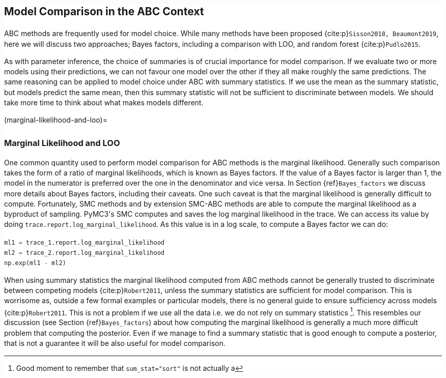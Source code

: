 ## Model Comparison in the ABC Context

ABC methods are frequently used for model choice. While many methods
have been proposed {cite:p}`Sisson2018, Beaumont2019`, here we will discuss
two approaches; Bayes factors, including a comparison with LOO, and
random forest {cite:p}`Pudlo2015`.

As with parameter inference, the choice of summaries is of crucial
importance for model comparison. If we evaluate two or more models using
their predictions, we can not favour one model over the other if they
all make roughly the same predictions. The same reasoning can be applied
to model choice under ABC with summary statistics. If we use the mean as
the summary statistic, but models predict the same mean, then this
summary statistic will not be sufficient to discriminate between models.
We should take more time to think about what makes models different.

(marginal-likelihood-and-loo)=

### Marginal Likelihood and LOO

One common quantity used to perform model comparison for ABC methods is
the marginal likelihood. Generally such comparison takes the form of a
ratio of marginal likelihoods, which is known as Bayes factors. If the
value of a Bayes factor is larger than 1, the model in the numerator is
preferred over the one in the denominator and vice versa. In Section {ref}`Bayes_factors` we discuss more details
about Bayes factors, including their caveats. One such caveat is that
the marginal likelihood is generally difficult to compute. Fortunately,
SMC methods and by extension SMC-ABC methods are able to compute the
marginal likelihood as a byproduct of sampling. PyMC3's SMC computes and
saves the log marginal likelihood in the trace. We can access its value
by doing `trace.report.log_marginal_likelihood`. As this value is in a
log scale, to compute a Bayes factor we can do:

```python
ml1 = trace_1.report.log_marginal_likelihood
ml2 = trace_2.report.log_marginal_likelihood
np.exp(ml1 - ml2)
```

When using summary statistics the marginal likelihood computed from ABC
methods cannot be generally trusted to discriminate between competing
models {cite:p}`Robert2011`, unless the summary statistics are sufficient for
model comparison. This is worrisome as, outside a few formal examples or
particular models, there is no general guide to ensure sufficiency
across models {cite:p}`Robert2011`. This is not a problem if we use all the
data i.e. we do not rely on summary statistics [^10]. This resembles our
discussion (see Section {ref}`Bayes_factors`) about how computing
the marginal likelihood is generally a much more difficult problem that
computing the posterior. Even if we manage to find a summary statistic
that is good enough to compute a posterior, that is not a guarantee it
will be also useful for model comparison.


[^1]: It can work for discrete variables, especially if they take only a
[^2]: This is another manifestation of the curse of dimensionality. See
[^3]: The default SMC `kernel` is `"metropolis"`. See {ref}`inference_methods` for details.
[^4]: Is similar to the Gaussian distribution but without the
[^5]: This is something PyMC3 does, other packages could be different
[^6]: Even when PyMC3 uses `sum_stat="sort"` as summary statistic,
[^7]: In a similar fashion as the $\beta$ parameters in the description
[^8]: In Prangle {cite:p}`prangle2017` you will find a description of an R
[^9]: In the literature is common to use $\varepsilon$ to denote these
[^10]: Good moment to remember that `sum_stat="sort"` is not actually a
[^11]: Other classifiers could have been chosen, but the authors decided
[^12]: In future versions of PyMC `pm.sample_smc` will return and